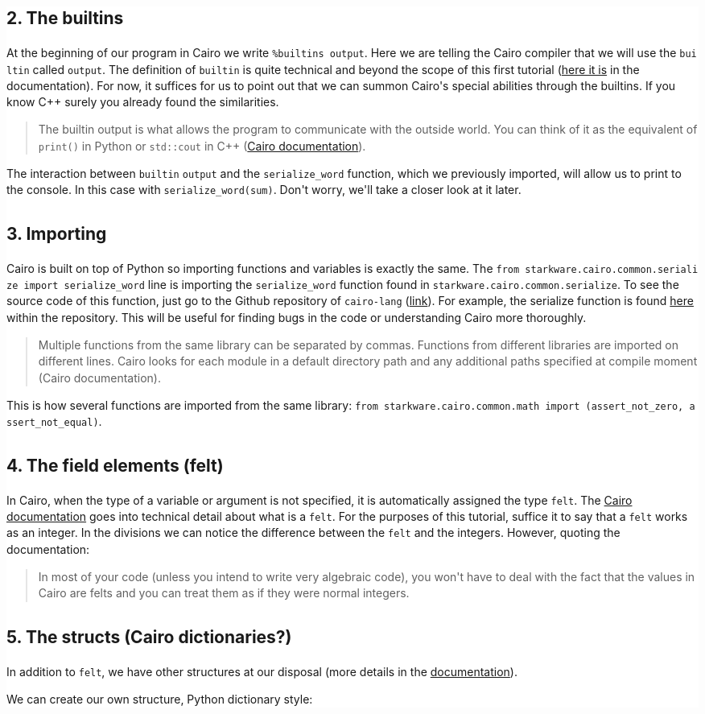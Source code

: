 ## 2. The builtins

At the beginning of our program in Cairo we write `%builtins output`. Here we are telling the Cairo compiler that we will use the `builtin` called `output`. The definition of `builtin` is quite technical and beyond the scope of this first tutorial ([here it is](https://www.cairo-lang.org/docs/how_cairo_works/builtins.html#builtins) in the documentation). For now, it suffices for us to point out that we can summon Cairo's special abilities through the builtins. If you know C++ surely you already found the similarities.

> The builtin output is what allows the program to communicate with the outside world. You can think of it as the equivalent of `print()` in Python or `std::cout` in C++ ([Cairo documentation](https://www.cairo-lang.org/docs/hello_cairo/intro.html#writing-a-main-function)).
>

The interaction between `builtin` `output` and the `serialize_word` function, which we previously imported, will allow us to print to the console. In this case with `serialize_word(sum)`. Don't worry, we'll take a closer look at it later.

## 3. Importing

Cairo is built on top of Python so importing functions and variables is exactly the same. The `from starkware.cairo.common.serialize import serialize_word` line is importing the `serialize_word` function found in `starkware.cairo.common.serialize`. To see the source code of this function, just go to the Github repository of `cairo-lang` ([link](https://github.com/starkware-libs/cairo-lang)). For example, the serialize function is found [here](https://github.com/starkware-libs/cairo-lang/blob/master/src/starkware/cairo/common/serialize.cairo) within the repository. This will be useful for finding bugs in the code or understanding Cairo more thoroughly.

> Multiple functions from the same library can be separated by commas. Functions from different libraries are imported on different lines. Cairo looks for each module in a default directory path and any additional paths specified at compile moment (Cairo documentation).

This is how several functions are imported from the same library: `from starkware.cairo.common.math import (assert_not_zero, assert_not_equal)`.

## 4. The field elements (felt)

In Cairo, when the type of a variable or argument is not specified, it is automatically assigned the type `felt`. The [Cairo documentation](https://www.cairo-lang.org/docs/hello_cairo/intro.html#the-primitive-type-field-element-felt) goes into technical detail about what is a `felt`. For the purposes of this tutorial, suffice it to say that a `felt` works as an integer. In the divisions we can notice the difference between the `felt` and the integers. However, quoting the documentation:

> In most of your code (unless you intend to write very algebraic code), you won't have to deal with the fact that the values in Cairo are felts and you can treat them as if they were normal integers.

## 5. The structs (Cairo dictionaries?)

In addition to `felt`, we have other structures at our disposal (more details in the [documentation](https://www.cairo-lang.org/docs/reference/syntax.html#type-system)).

We can create our own structure, Python dictionary style:
